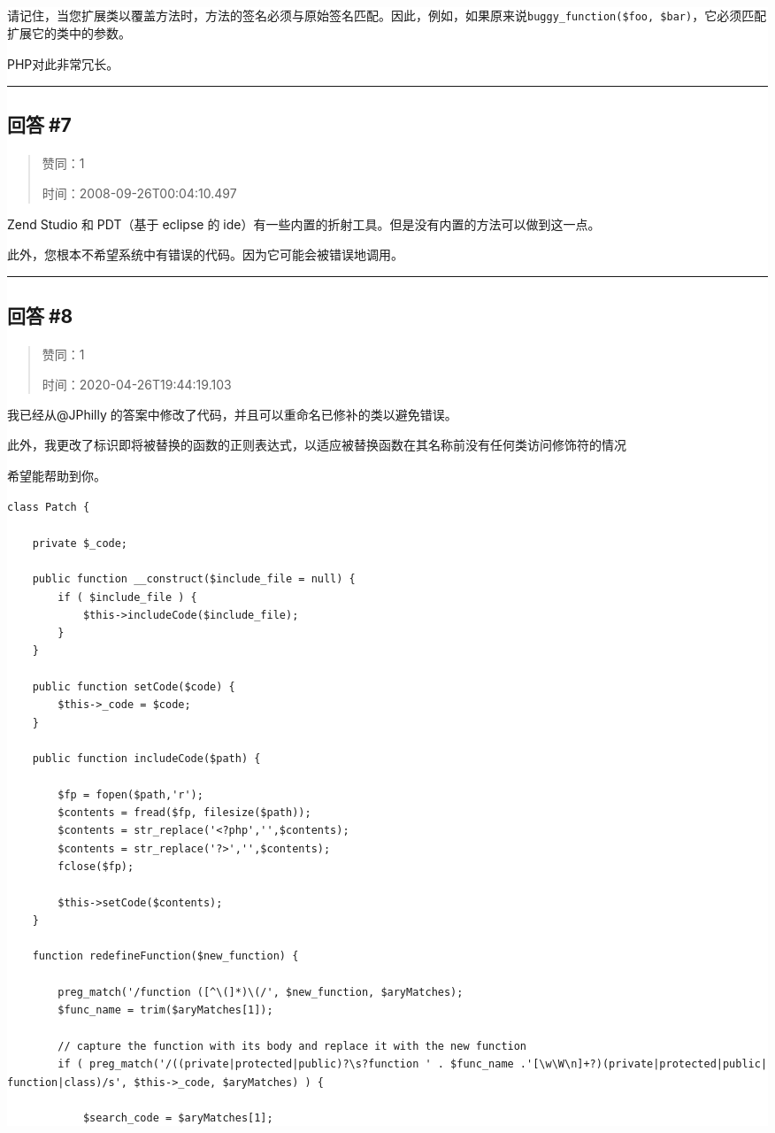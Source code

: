 请记住，当您扩展类以覆盖方法时，方法的签名必须与原始签名匹配。因此，例如，如果原来说`buggy_function($foo, $bar)`，它必须匹配扩展它的类中的参数。

PHP对此非常冗长。

* * *

## 回答 #7

> 赞同：1
> 
> 时间：2008-09-26T00:04:10.497

Zend Studio 和 PDT（基于 eclipse 的 ide）有一些内置的折射工具。但是没有内置的方法可以做到这一点。

此外，您根本不希望系统中有错误的代码。因为它可能会被错误地调用。

* * *

## 回答 #8

> 赞同：1
> 
> 时间：2020-04-26T19:44:19.103

我已经从@JPhilly 的答案中修改了代码，并且可以重命名已修补的类以避免错误。

此外，我更改了标识即将被替换的函数的正则表达式，以适应被替换函数在其名称前没有任何类访问修饰符的情况

希望能帮助到你。

```
class Patch {

    private $_code;

    public function __construct($include_file = null) {
        if ( $include_file ) {
            $this->includeCode($include_file);
        }
    }

    public function setCode($code) {
        $this->_code = $code;
    }

    public function includeCode($path) {

        $fp = fopen($path,'r');
        $contents = fread($fp, filesize($path));
        $contents = str_replace('<?php','',$contents);
        $contents = str_replace('?>','',$contents);
        fclose($fp);        

        $this->setCode($contents);
    }

    function redefineFunction($new_function) {

        preg_match('/function ([^\(]*)\(/', $new_function, $aryMatches);
        $func_name = trim($aryMatches[1]);

        // capture the function with its body and replace it with the new function
        if ( preg_match('/((private|protected|public)?\s?function ' . $func_name .'[\w\W\n]+?)(private|protected|public|function|class)/s', $this->_code, $aryMatches) ) {

            $search_code = $aryMatches[1];

```